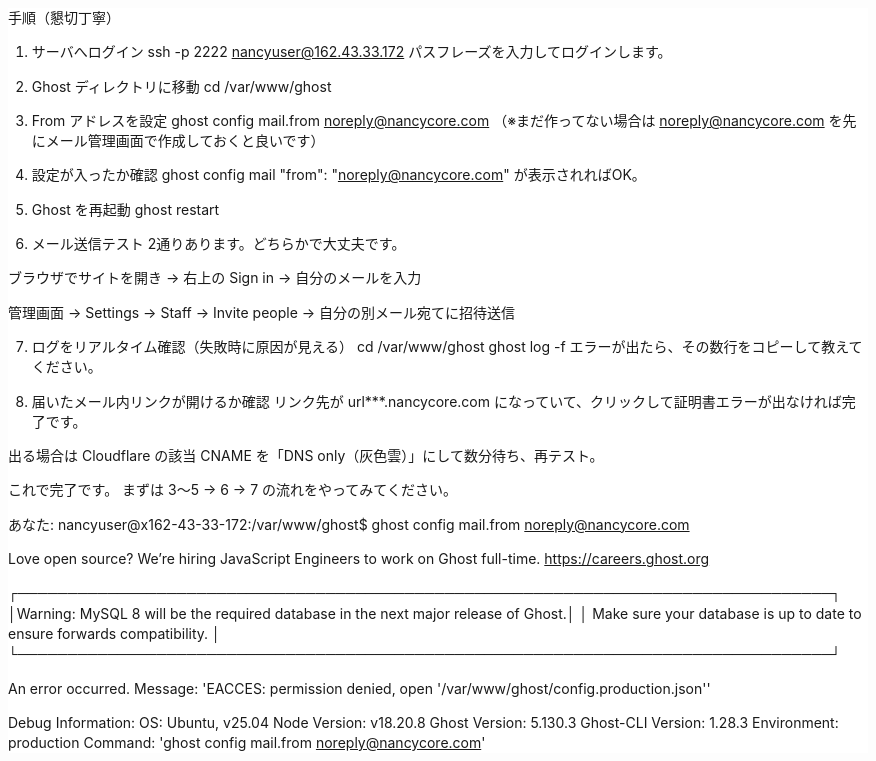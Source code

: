 手順（懇切丁寧）
1. サーバへログイン
ssh -p 2222 nancyuser@162.43.33.172
パスフレーズを入力してログインします。

2. Ghost ディレクトリに移動
cd /var/www/ghost
3. From アドレスを設定
ghost config mail.from noreply@nancycore.com
（※まだ作ってない場合は noreply@nancycore.com を先にメール管理画面で作成しておくと良いです）

4. 設定が入ったか確認
ghost config mail
"from": "noreply@nancycore.com" が表示されればOK。

5. Ghost を再起動
ghost restart
6. メール送信テスト
2通りあります。どちらかで大丈夫です。

ブラウザでサイトを開き → 右上の Sign in → 自分のメールを入力

管理画面 → Settings → Staff → Invite people → 自分の別メール宛てに招待送信

7. ログをリアルタイム確認（失敗時に原因が見える）
cd /var/www/ghost
ghost log -f
エラーが出たら、その数行をコピーして教えてください。

8. 届いたメール内リンクが開けるか確認
リンク先が url***.nancycore.com になっていて、クリックして証明書エラーが出なければ完了です。

出る場合は Cloudflare の該当 CNAME を「DNS only（灰色雲）」にして数分待ち、再テスト。

これで完了です。
まずは 3〜5 → 6 → 7 の流れをやってみてください。

あなた:
nancyuser@x162-43-33-172:/var/www/ghost$ ghost config mail.from noreply@nancycore.com 

Love open source? We’re hiring JavaScript Engineers to work on Ghost full-time.
https://careers.ghost.org

┌──────────────────────────────────────────────────────────────────────────────────┐
│Warning: MySQL 8 will be the required database in the next major release of Ghost.│
│     Make sure your database is up to date to ensure forwards compatibility.      │
└──────────────────────────────────────────────────────────────────────────────────┘

An error occurred.
Message: 'EACCES: permission denied, open '/var/www/ghost/config.production.json''


Debug Information:
    OS: Ubuntu, v25.04
    Node Version: v18.20.8
    Ghost Version: 5.130.3
    Ghost-CLI Version: 1.28.3
    Environment: production
    Command: 'ghost config mail.from noreply@nancycore.com'
